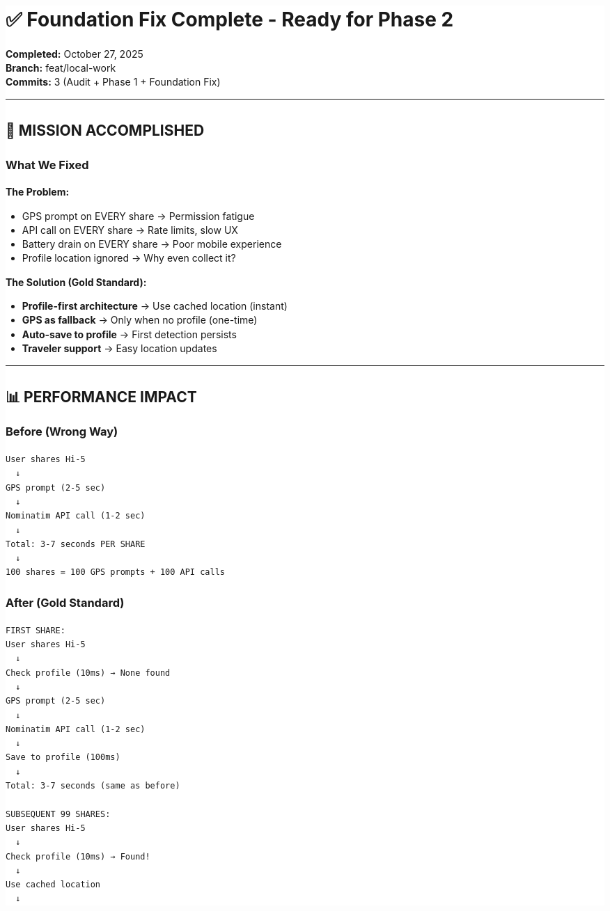 # ✅ Foundation Fix Complete - Ready for Phase 2

**Completed:** October 27, 2025  
**Branch:** feat/local-work  
**Commits:** 3 (Audit + Phase 1 + Foundation Fix)

---

## 🎯 MISSION ACCOMPLISHED

### **What We Fixed**
**The Problem:**
- GPS prompt on EVERY share → Permission fatigue
- API call on EVERY share → Rate limits, slow UX
- Battery drain on EVERY share → Poor mobile experience
- Profile location ignored → Why even collect it?

**The Solution (Gold Standard):**
- **Profile-first architecture** → Use cached location (instant)
- **GPS as fallback** → Only when no profile (one-time)
- **Auto-save to profile** → First detection persists
- **Traveler support** → Easy location updates

---

## 📊 PERFORMANCE IMPACT

### Before (Wrong Way)
```
User shares Hi-5
  ↓
GPS prompt (2-5 sec)
  ↓
Nominatim API call (1-2 sec)
  ↓
Total: 3-7 seconds PER SHARE
  ↓
100 shares = 100 GPS prompts + 100 API calls
```

### After (Gold Standard)
```
FIRST SHARE:
User shares Hi-5
  ↓
Check profile (10ms) → None found
  ↓
GPS prompt (2-5 sec)
  ↓
Nominatim API call (1-2 sec)
  ↓
Save to profile (100ms)
  ↓
Total: 3-7 seconds (same as before)

SUBSEQUENT 99 SHARES:
User shares Hi-5
  ↓
Check profile (10ms) → Found!
  ↓
Use cached location
  ↓
```